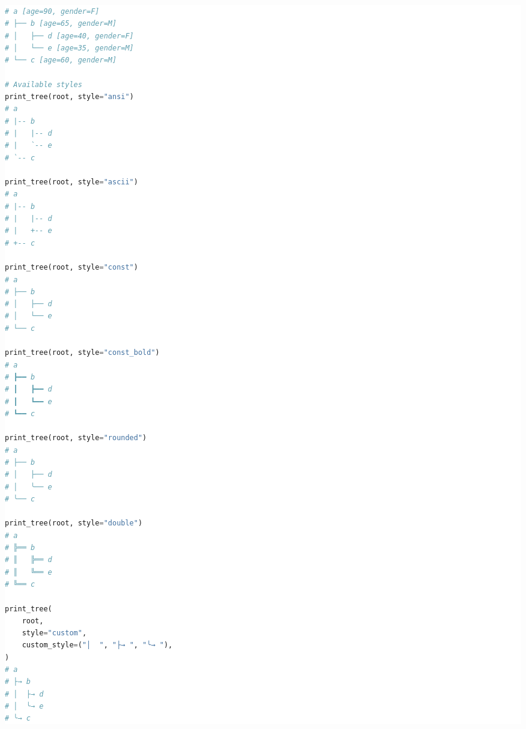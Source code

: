 ```python
# a [age=90, gender=F]
# ├── b [age=65, gender=M]
# │   ├── d [age=40, gender=F]
# │   └── e [age=35, gender=M]
# └── c [age=60, gender=M]

# Available styles
print_tree(root, style="ansi")
# a
# |-- b
# |   |-- d
# |   `-- e
# `-- c

print_tree(root, style="ascii")
# a
# |-- b
# |   |-- d
# |   +-- e
# +-- c

print_tree(root, style="const")
# a
# ├── b
# │   ├── d
# │   └── e
# └── c

print_tree(root, style="const_bold")
# a
# ┣━━ b
# ┃   ┣━━ d
# ┃   ┗━━ e
# ┗━━ c

print_tree(root, style="rounded")
# a
# ├── b
# │   ├── d
# │   ╰── e
# ╰── c

print_tree(root, style="double")
# a
# ╠══ b
# ║   ╠══ d
# ║   ╚══ e
# ╚══ c

print_tree(
    root,
    style="custom",
    custom_style=("│  ", "├→ ", "╰→ "),
)
# a
# ├→ b
# │  ├→ d
# │  ╰→ e
# ╰→ c
```
